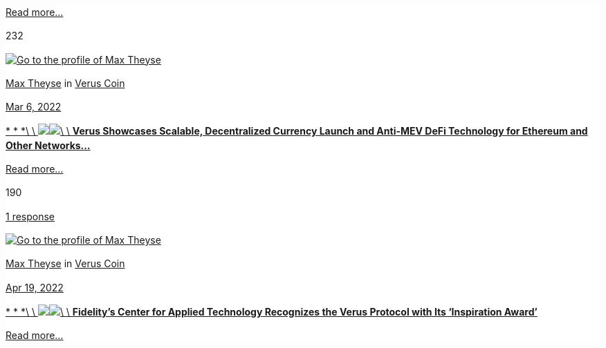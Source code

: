 [Read more…](https://medium.com/veruscoin/community-currencies-a-case-study-to-explore-new-technical-possibilities-ede897433b55?source=collection_archive---------0-----------------------)

232

[![Go to the profile of Max Theyse](https://cdn-images-1.medium.com/fit/c/72/72/2*wB0L_50mdCxD-Vg8_OvUwQ.png)](https://medium.com/@meyse)

[Max Theyse](https://medium.com/@meyse?source=collection_archive---------1-----------------------) in [Verus Coin](https://medium.com/veruscoin?source=collection_archive---------1-----------------------)

[Mar 6, 2022](https://medium.com/veruscoin/verus-showcases-scalable-decentralized-currency-launch-and-anti-mev-defi-technology-for-ethereum-96c165e94c1?source=collection_archive---------1-----------------------)

[* * *\\
\\
![](https://cdn-images-1.medium.com/freeze/fit/t/60/18/1*u8qN0RLOLBvaO3PFcTqxBw.png?q=20)![](https://cdn-images-1.medium.com/fit/t/1600/480/1*u8qN0RLOLBvaO3PFcTqxBw.png)\\
\\
**Verus Showcases Scalable, Decentralized Currency Launch and Anti-MEV DeFi Technology for Ethereum and Other Networks…**](https://medium.com/veruscoin/verus-showcases-scalable-decentralized-currency-launch-and-anti-mev-defi-technology-for-ethereum-96c165e94c1?source=collection_archive---------1-----------------------)

[Read more…](https://medium.com/veruscoin/verus-showcases-scalable-decentralized-currency-launch-and-anti-mev-defi-technology-for-ethereum-96c165e94c1?source=collection_archive---------1-----------------------)

190

[1 response](https://medium.com/veruscoin/verus-showcases-scalable-decentralized-currency-launch-and-anti-mev-defi-technology-for-ethereum-96c165e94c1?source=collection_archive---------1-----------------------#--responses)

[![Go to the profile of Max Theyse](https://cdn-images-1.medium.com/fit/c/72/72/2*wB0L_50mdCxD-Vg8_OvUwQ.png)](https://medium.com/@meyse)

[Max Theyse](https://medium.com/@meyse?source=collection_archive---------2-----------------------) in [Verus Coin](https://medium.com/veruscoin?source=collection_archive---------2-----------------------)

[Apr 19, 2022](https://medium.com/veruscoin/fidelitys-center-for-applied-technology-recognizes-the-verus-protocol-with-its-inspiration-award-f7843e0c2823?source=collection_archive---------2-----------------------)

[* * *\\
\\
![](https://cdn-images-1.medium.com/freeze/fit/t/60/18/1*PV7ka_3BM3l3tD8eUvP8uQ.png?q=20)![](https://cdn-images-1.medium.com/fit/t/1600/480/1*PV7ka_3BM3l3tD8eUvP8uQ.png)\\
\\
****Fidelity’s Center for Applied Technology Recognizes the Verus Protocol with Its ‘Inspiration Award’****](https://medium.com/veruscoin/fidelitys-center-for-applied-technology-recognizes-the-verus-protocol-with-its-inspiration-award-f7843e0c2823?source=collection_archive---------2-----------------------)

[Read more…](https://medium.com/veruscoin/fidelitys-center-for-applied-technology-recognizes-the-verus-protocol-with-its-inspiration-award-f7843e0c2823?source=collection_archive---------2-----------------------)
